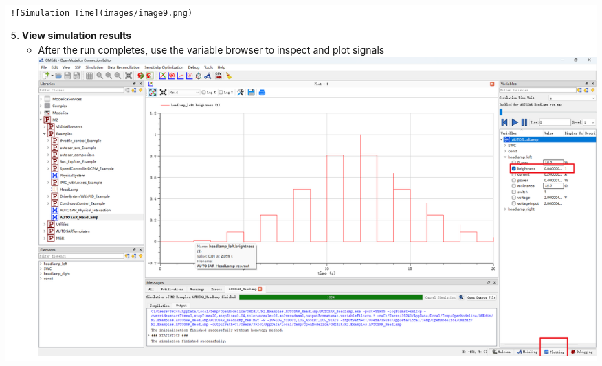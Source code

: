     ![Simulation Time](images/image9.png)


5. **View simulation results**  
   - After the run completes, use the variable browser to inspect and plot signals  
     ![Simulation Results](images/image10.png)
